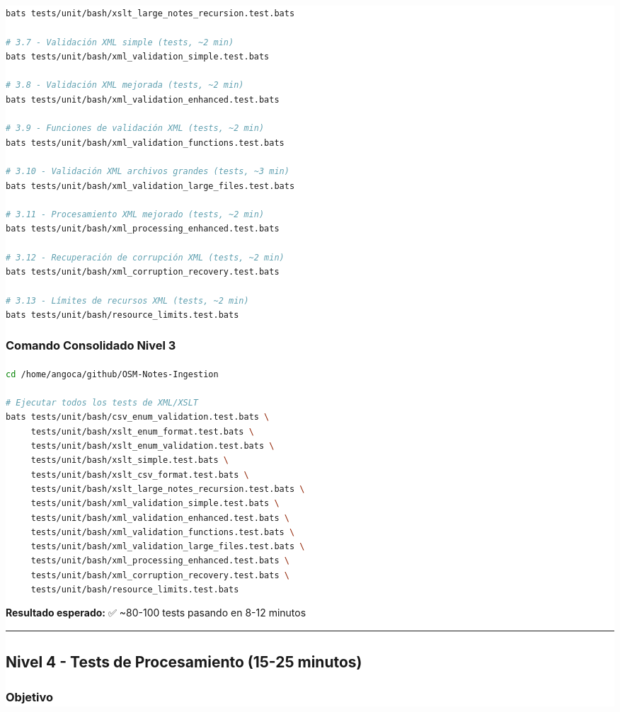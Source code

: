 ```bash
bats tests/unit/bash/xslt_large_notes_recursion.test.bats

# 3.7 - Validación XML simple (tests, ~2 min)
bats tests/unit/bash/xml_validation_simple.test.bats

# 3.8 - Validación XML mejorada (tests, ~2 min)
bats tests/unit/bash/xml_validation_enhanced.test.bats

# 3.9 - Funciones de validación XML (tests, ~2 min)
bats tests/unit/bash/xml_validation_functions.test.bats

# 3.10 - Validación XML archivos grandes (tests, ~3 min)
bats tests/unit/bash/xml_validation_large_files.test.bats

# 3.11 - Procesamiento XML mejorado (tests, ~2 min)
bats tests/unit/bash/xml_processing_enhanced.test.bats

# 3.12 - Recuperación de corrupción XML (tests, ~2 min)
bats tests/unit/bash/xml_corruption_recovery.test.bats

# 3.13 - Límites de recursos XML (tests, ~2 min)
bats tests/unit/bash/resource_limits.test.bats
```

### Comando Consolidado Nivel 3

```bash
cd /home/angoca/github/OSM-Notes-Ingestion

# Ejecutar todos los tests de XML/XSLT
bats tests/unit/bash/csv_enum_validation.test.bats \
     tests/unit/bash/xslt_enum_format.test.bats \
     tests/unit/bash/xslt_enum_validation.test.bats \
     tests/unit/bash/xslt_simple.test.bats \
     tests/unit/bash/xslt_csv_format.test.bats \
     tests/unit/bash/xslt_large_notes_recursion.test.bats \
     tests/unit/bash/xml_validation_simple.test.bats \
     tests/unit/bash/xml_validation_enhanced.test.bats \
     tests/unit/bash/xml_validation_functions.test.bats \
     tests/unit/bash/xml_validation_large_files.test.bats \
     tests/unit/bash/xml_processing_enhanced.test.bats \
     tests/unit/bash/xml_corruption_recovery.test.bats \
     tests/unit/bash/resource_limits.test.bats
```

**Resultado esperado:** ✅ ~80-100 tests pasando en 8-12 minutos

---

## Nivel 4 - Tests de Procesamiento (15-25 minutos)

### Objetivo
